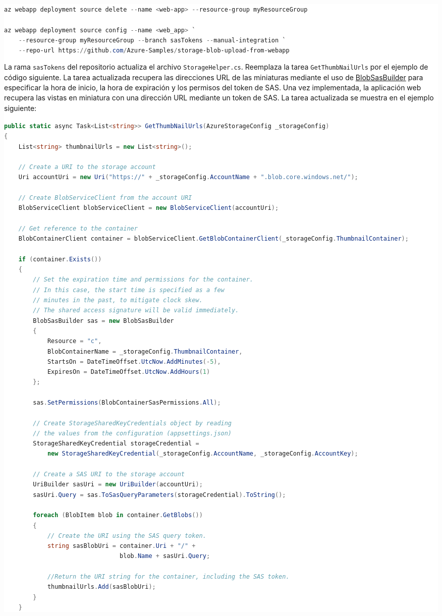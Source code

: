 ```powershell
az webapp deployment source delete --name <web-app> --resource-group myResourceGroup

az webapp deployment source config --name <web_app> `
    --resource-group myResourceGroup --branch sasTokens --manual-integration `
    --repo-url https://github.com/Azure-Samples/storage-blob-upload-from-webapp
```

La rama `sasTokens` del repositorio actualiza el archivo `StorageHelper.cs`. Reemplaza la tarea `GetThumbNailUrls` por el ejemplo de código siguiente. La tarea actualizada recupera las direcciones URL de las miniaturas mediante el uso de [BlobSasBuilder](/dotnet/api/azure.storage.sas.blobsasbuilder) para especificar la hora de inicio, la hora de expiración y los permisos del token de SAS. Una vez implementada, la aplicación web recupera las vistas en miniatura con una dirección URL mediante un token de SAS. La tarea actualizada se muestra en el ejemplo siguiente:

```csharp
public static async Task<List<string>> GetThumbNailUrls(AzureStorageConfig _storageConfig)
{
    List<string> thumbnailUrls = new List<string>();

    // Create a URI to the storage account
    Uri accountUri = new Uri("https://" + _storageConfig.AccountName + ".blob.core.windows.net/");

    // Create BlobServiceClient from the account URI
    BlobServiceClient blobServiceClient = new BlobServiceClient(accountUri);

    // Get reference to the container
    BlobContainerClient container = blobServiceClient.GetBlobContainerClient(_storageConfig.ThumbnailContainer);

    if (container.Exists())
    {
        // Set the expiration time and permissions for the container.
        // In this case, the start time is specified as a few 
        // minutes in the past, to mitigate clock skew.
        // The shared access signature will be valid immediately.
        BlobSasBuilder sas = new BlobSasBuilder
        {
            Resource = "c",
            BlobContainerName = _storageConfig.ThumbnailContainer,
            StartsOn = DateTimeOffset.UtcNow.AddMinutes(-5),
            ExpiresOn = DateTimeOffset.UtcNow.AddHours(1)
        };

        sas.SetPermissions(BlobContainerSasPermissions.All);

        // Create StorageSharedKeyCredentials object by reading
        // the values from the configuration (appsettings.json)
        StorageSharedKeyCredential storageCredential =
            new StorageSharedKeyCredential(_storageConfig.AccountName, _storageConfig.AccountKey);

        // Create a SAS URI to the storage account
        UriBuilder sasUri = new UriBuilder(accountUri);
        sasUri.Query = sas.ToSasQueryParameters(storageCredential).ToString();

        foreach (BlobItem blob in container.GetBlobs())
        {
            // Create the URI using the SAS query token.
            string sasBlobUri = container.Uri + "/" +
                                blob.Name + sasUri.Query;

            //Return the URI string for the container, including the SAS token.
            thumbnailUrls.Add(sasBlobUri);
        }
    }
```
